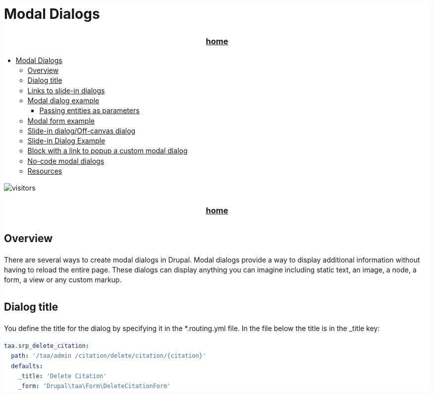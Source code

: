 # Modal Dialogs

<h3 style="text-align: center;">
<a href="/d9book">home</a>
</h3>


- [Modal Dialogs](#modal-dialogs)
  - [Overview](#overview)
  - [Dialog title](#dialog-title)
  - [Links to slide-in dialogs](#links-to-slide-in-dialogs)
  - [Modal dialog example](#modal-dialog-example)
    - [Passing entities as parameters](#passing-entities-as-parameters)
  - [Modal form example](#modal-form-example)
  - [Slide-in dialog/Off-canvas dialog](#slide-in-dialogoff-canvas-dialog)
  - [Slide-in Dialog Example](#slide-in-dialog-example)
  - [Block with a link to popup a custom modal dialog](#block-with-a-link-to-popup-a-custom-modal-dialog)
  - [No-code modal dialogs](#no-code-modal-dialogs)
  - [Resources](#resources)


![visitors](https://page-views.glitch.me/badge?page_id=selwynpolit.d9book-gh-pages-dialogs)

<h3 style="text-align: center;">
<a href="/d9book">home</a>
</h3>


## Overview

There are several ways to create modal dialogs in Drupal. Modal dialogs
provide a way to display additional information without having to reload
the entire page. These dialogs can display anything you can imagine
including static text, an image, a node, a form, a view or any custom
markup.

## Dialog title

You define the title for the dialog by specifying it in the
\*.routing.yml file. In the file below the title is in the \_title key:

```yaml
taa.srp_delete_citation:
  path: '/taa/admin /citation/delete/citation/{citation}'
  defaults:
    _title: 'Delete Citation'
    _form: 'Drupal\taa\Form\DeleteCitationForm'
```
